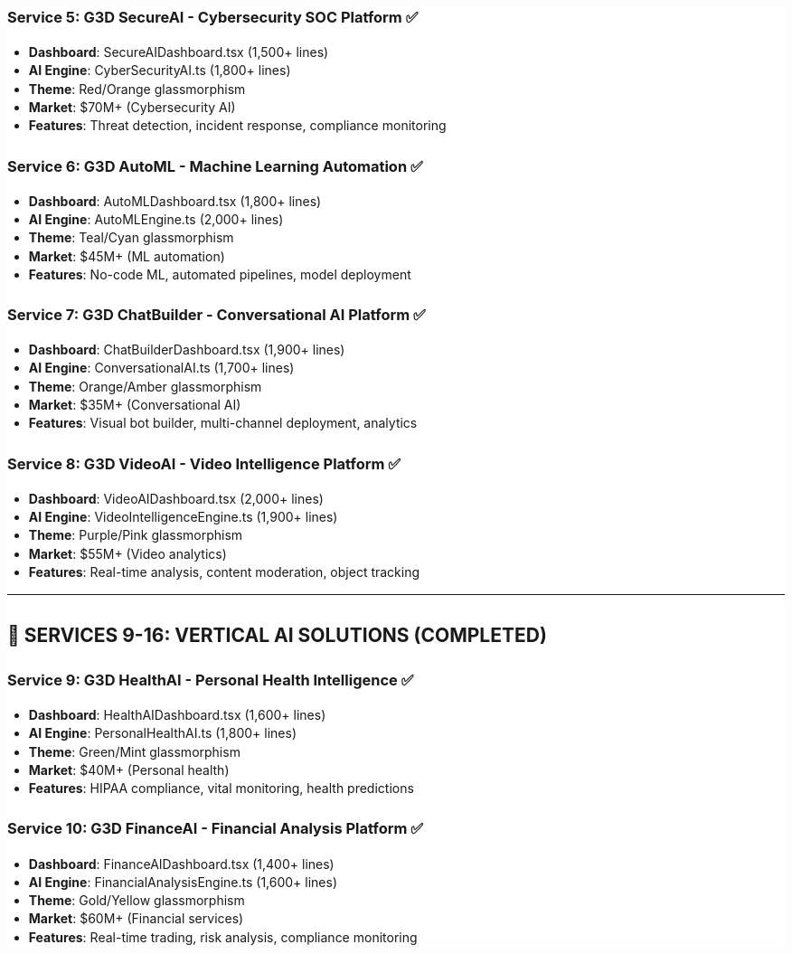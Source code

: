 ### Service 5: G3D SecureAI - Cybersecurity SOC Platform ✅
- **Dashboard**: SecureAIDashboard.tsx (1,500+ lines)
- **AI Engine**: CyberSecurityAI.ts (1,800+ lines)
- **Theme**: Red/Orange glassmorphism
- **Market**: $70M+ (Cybersecurity AI)
- **Features**: Threat detection, incident response, compliance monitoring

### Service 6: G3D AutoML - Machine Learning Automation ✅
- **Dashboard**: AutoMLDashboard.tsx (1,800+ lines)
- **AI Engine**: AutoMLEngine.ts (2,000+ lines)
- **Theme**: Teal/Cyan glassmorphism
- **Market**: $45M+ (ML automation)
- **Features**: No-code ML, automated pipelines, model deployment

### Service 7: G3D ChatBuilder - Conversational AI Platform ✅
- **Dashboard**: ChatBuilderDashboard.tsx (1,900+ lines)
- **AI Engine**: ConversationalAI.ts (1,700+ lines)
- **Theme**: Orange/Amber glassmorphism
- **Market**: $35M+ (Conversational AI)
- **Features**: Visual bot builder, multi-channel deployment, analytics

### Service 8: G3D VideoAI - Video Intelligence Platform ✅
- **Dashboard**: VideoAIDashboard.tsx (2,000+ lines)
- **AI Engine**: VideoIntelligenceEngine.ts (1,900+ lines)
- **Theme**: Purple/Pink glassmorphism
- **Market**: $55M+ (Video analytics)
- **Features**: Real-time analysis, content moderation, object tracking

---

## 🏥 SERVICES 9-16: VERTICAL AI SOLUTIONS (COMPLETED)

### Service 9: G3D HealthAI - Personal Health Intelligence ✅
- **Dashboard**: HealthAIDashboard.tsx (1,600+ lines)
- **AI Engine**: PersonalHealthAI.ts (1,800+ lines)
- **Theme**: Green/Mint glassmorphism
- **Market**: $40M+ (Personal health)
- **Features**: HIPAA compliance, vital monitoring, health predictions

### Service 10: G3D FinanceAI - Financial Analysis Platform ✅
- **Dashboard**: FinanceAIDashboard.tsx (1,400+ lines)
- **AI Engine**: FinancialAnalysisEngine.ts (1,600+ lines)
- **Theme**: Gold/Yellow glassmorphism
- **Market**: $60M+ (Financial services)
- **Features**: Real-time trading, risk analysis, compliance monitoring
